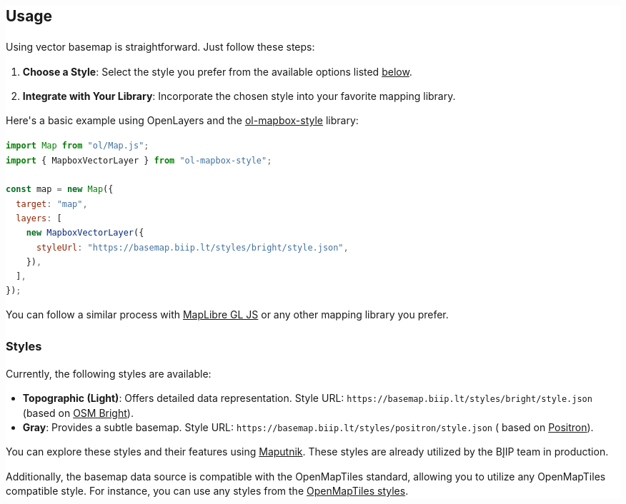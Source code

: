 [^1]:
    20 KB is gzipped average vector tile size is calculated using weighted average based on OSM traffic. It wouldn't
    be fair to take average of all tiles, because tile sizes of sea are less than 1 KB.

## Usage

Using vector basemap is straightforward. Just follow these steps:

1. **Choose a Style**: Select the style you prefer from the available options listed [below](#styles).

2. **Integrate with Your Library**: Incorporate the chosen style into your favorite mapping library.

Here's a basic example using OpenLayers and the [ol-mapbox-style](https://github.com/openlayers/ol-mapbox-style)
library:

```js
import Map from "ol/Map.js";
import { MapboxVectorLayer } from "ol-mapbox-style";

const map = new Map({
  target: "map",
  layers: [
    new MapboxVectorLayer({
      styleUrl: "https://basemap.biip.lt/styles/bright/style.json",
    }),
  ],
});
```

You can follow a similar process with [MapLibre GL JS](https://maplibre.org/maplibre-gl-js/docs/) or any other mapping
library you prefer.

### Styles

Currently, the following styles are available:

- **Topographic (Light)**: Offers detailed data representation. Style
  URL: `https://basemap.biip.lt/styles/bright/style.json` (based
  on [OSM Bright](https://openmaptiles.org/styles/#osm-bright)).
- **Gray**: Provides a subtle basemap. Style URL: `https://basemap.biip.lt/styles/positron/style.json` (
  based on [Positron](https://openmaptiles.org/styles/#positron)).

You can explore these styles and their features using [Maputnik](https://maplibre.org/maputnik/#6/55.59/23.54). These
styles are already utilized by the BĮIP team in production.

Additionally, the basemap data source is compatible with the OpenMapTiles standard, allowing you to utilize any
OpenMapTiles compatible style. For instance, you can use any styles from
the [OpenMapTiles styles](https://openmaptiles.org/styles/).
